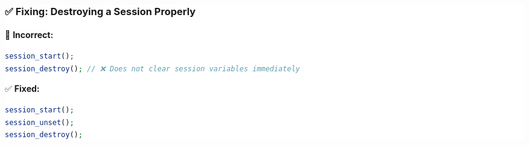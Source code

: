 
### ✅ **Fixing: Destroying a Session Properly**
🔴 **Incorrect:**  
```php
session_start();
session_destroy(); // ❌ Does not clear session variables immediately
```
✅ **Fixed:**  
```php
session_start();
session_unset();
session_destroy();
```

